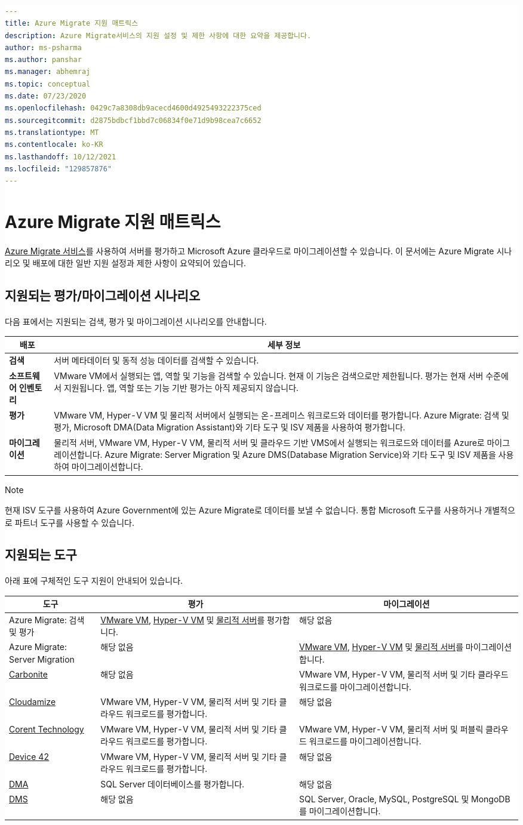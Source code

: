 ```yaml
---
title: Azure Migrate 지원 매트릭스
description: Azure Migrate서비스의 지원 설정 및 제한 사항에 대한 요약을 제공합니다.
author: ms-psharma
ms.author: panshar
ms.manager: abhemraj
ms.topic: conceptual
ms.date: 07/23/2020
ms.openlocfilehash: 0429c7a8308db9acecd4600d4925493222375ced
ms.sourcegitcommit: d2875bdbcf1bbd7c06834f0e71d9b98cea7c6652
ms.translationtype: MT
ms.contentlocale: ko-KR
ms.lasthandoff: 10/12/2021
ms.locfileid: "129857876"
---
```

# <a name="azure-migrate-support-matrix"></a>Azure Migrate 지원 매트릭스

[Azure Migrate 서비스](./migrate-services-overview.md)를 사용하여 서버를 평가하고 Microsoft Azure 클라우드로 마이그레이션할 수 있습니다. 이 문서에는 Azure Migrate 시나리오 및 배포에 대한 일반 지원 설정과 제한 사항이 요약되어 있습니다.

## <a name="supported-assessmentmigration-scenarios"></a>지원되는 평가/마이그레이션 시나리오

다음 표에서는 지원되는 검색, 평가 및 마이그레이션 시나리오를 안내합니다.

**배포** | **세부 정보**
--- | ---
**검색** | 서버 메타데이터 및 동적 성능 데이터를 검색할 수 있습니다.
**소프트웨어 인벤토리** | VMware VM에서 실행되는 앱, 역할 및 기능을 검색할 수 있습니다. 현재 이 기능은 검색으로만 제한됩니다. 평가는 현재 서버 수준에서 지원됩니다. 앱, 역할 또는 기능 기반 평가는 아직 제공되지 않습니다.
**평가** | VMware VM, Hyper-V VM 및 물리적 서버에서 실행되는 온-프레미스 워크로드와 데이터를 평가합니다. Azure Migrate: 검색 및 평가, Microsoft DMA(Data Migration Assistant)와 기타 도구 및 ISV 제품을 사용하여 평가합니다.
**마이그레이션** | 물리적 서버, VMware VM, Hyper-V VM, 물리적 서버 및 클라우드 기반 VMS에서 실행되는 워크로드와 데이터를 Azure로 마이그레이션합니다. Azure Migrate: Server Migration 및 Azure DMS(Database Migration Service)와 기타 도구 및 ISV 제품을 사용하여 마이그레이션합니다.

> [!NOTE]
> 현재 ISV 도구를 사용하여 Azure Government에 있는 Azure Migrate로 데이터를 보낼 수 없습니다. 통합 Microsoft 도구를 사용하거나 개별적으로 파트너 도구를 사용할 수 있습니다.

## <a name="supported-tools"></a>지원되는 도구

아래 표에 구체적인 도구 지원이 안내되어 있습니다.

**도구** | **평가** | **마이그레이션**
--- | --- | ---
Azure Migrate: 검색 및 평가 | [VMware VM](./tutorial-discover-vmware.md), [Hyper-V VM](./tutorial-discover-hyper-v.md) 및 [물리적 서버](./tutorial-discover-physical.md)를 평가합니다. |  해당 없음
Azure Migrate: Server Migration | 해당 없음 | [VMware VM](tutorial-migrate-vmware.md), [Hyper-V VM](tutorial-migrate-hyper-v.md) 및 [물리적 서버](tutorial-migrate-physical-virtual-machines.md)를 마이그레이션합니다.
[Carbonite](https://www.carbonite.com/data-protection-resources/resource/Datasheet/carbonite-migrate-for-microsoft-azure) | 해당 없음 | VMware VM, Hyper-V VM, 물리적 서버 및 기타 클라우드 워크로드를 마이그레이션합니다.
[Cloudamize](https://www.cloudamize.com/platform#tab-0)| VMware VM, Hyper-V VM, 물리적 서버 및 기타 클라우드 워크로드를 평가합니다. | 해당 없음
[Corent Technology](https://go.microsoft.com/fwlink/?linkid=2084928) | VMware VM, Hyper-V VM, 물리적 서버 및 기타 클라우드 워크로드를 평가합니다. |  VMware VM, Hyper-V VM, 물리적 서버 및 퍼블릭 클라우드 워크로드를 마이그레이션합니다.
[Device 42](https://go.microsoft.com/fwlink/?linkid=2097158) | VMware VM, Hyper-V VM, 물리적 서버 및 기타 클라우드 워크로드를 평가합니다.| 해당 없음
[DMA](/sql/dma/dma-overview) | SQL Server 데이터베이스를 평가합니다. | 해당 없음
[DMS](../dms/dms-overview.md) | 해당 없음 | SQL Server, Oracle, MySQL, PostgreSQL 및 MongoDB를 마이그레이션합니다.